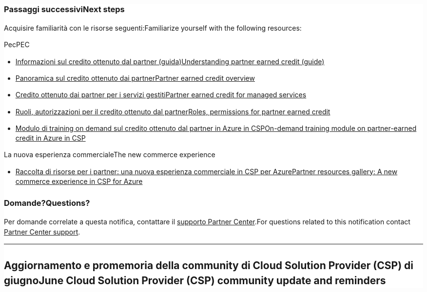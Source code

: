 ### <a name="next-steps"></a><span data-ttu-id="1b9a7-194">Passaggi successivi</span><span class="sxs-lookup"><span data-stu-id="1b9a7-194">Next steps</span></span>

<span data-ttu-id="1b9a7-195">Acquisire familiarità con le risorse seguenti:</span><span class="sxs-lookup"><span data-stu-id="1b9a7-195">Familiarize yourself with the following resources:</span></span>

<span data-ttu-id="1b9a7-196">Pec</span><span class="sxs-lookup"><span data-stu-id="1b9a7-196">PEC</span></span>

- [<span data-ttu-id="1b9a7-197">Informazioni sul credito ottenuto dal partner (guida)</span><span class="sxs-lookup"><span data-stu-id="1b9a7-197">Understanding partner earned credit (guide)</span></span>](https://partner.microsoft.com/resources/detail/understanding-partner-earned-credit-pdf)

- [<span data-ttu-id="1b9a7-198">Panoramica sul credito ottenuto dai partner</span><span class="sxs-lookup"><span data-stu-id="1b9a7-198">Partner earned credit overview</span></span>](../partner-earned-credit.md)

- [<span data-ttu-id="1b9a7-199">Credito ottenuto dai partner per i servizi gestiti</span><span class="sxs-lookup"><span data-stu-id="1b9a7-199">Partner earned credit for managed services</span></span>](../partner-earned-credit-explanation.md)

- [<span data-ttu-id="1b9a7-200">Ruoli, autorizzazioni per il credito ottenuto dal partner</span><span class="sxs-lookup"><span data-stu-id="1b9a7-200">Roles, permissions for partner earned credit</span></span>](../azure-roles-perms-pec.md)

- [<span data-ttu-id="1b9a7-201">Modulo di training on demand sul credito ottenuto dal partner in Azure in CSP</span><span class="sxs-lookup"><span data-stu-id="1b9a7-201">On-demand training module on partner-earned credit in Azure in CSP</span></span>](https://commercial_licensing.eventbuilder.com/NewcommerceinCSPforAzuretrainingmodules)

<span data-ttu-id="1b9a7-202">La nuova esperienza commerciale</span><span class="sxs-lookup"><span data-stu-id="1b9a7-202">The new commerce experience</span></span>

- [<span data-ttu-id="1b9a7-203">Raccolta di risorse per i partner: una nuova esperienza commerciale in CSP per Azure</span><span class="sxs-lookup"><span data-stu-id="1b9a7-203">Partner resources gallery: A new commerce experience in CSP for Azure</span></span>](https://partner.microsoft.com/resources/collection/new-azure-experience-in-csp#/)

### <a name="questions"></a><span data-ttu-id="1b9a7-204">Domande?</span><span class="sxs-lookup"><span data-stu-id="1b9a7-204">Questions?</span></span>

<span data-ttu-id="1b9a7-205">Per domande correlate a questa notifica, contattare il [supporto Partner Center](https://partner.microsoft.com/dashboard/support/referrals/servicerequests?category=referrals).</span><span class="sxs-lookup"><span data-stu-id="1b9a7-205">For questions related to this notification contact [Partner Center support](https://partner.microsoft.com/dashboard/support/referrals/servicerequests?category=referrals).</span></span>

________________
## <a name="june-cloud-solution-provider-csp-community-update-and-reminders"></a><a name="6"></a><span data-ttu-id="1b9a7-206">Aggiornamento e promemoria della community di Cloud Solution Provider (CSP) di giugno</span><span class="sxs-lookup"><span data-stu-id="1b9a7-206">June Cloud Solution Provider (CSP) community update and reminders</span></span>
